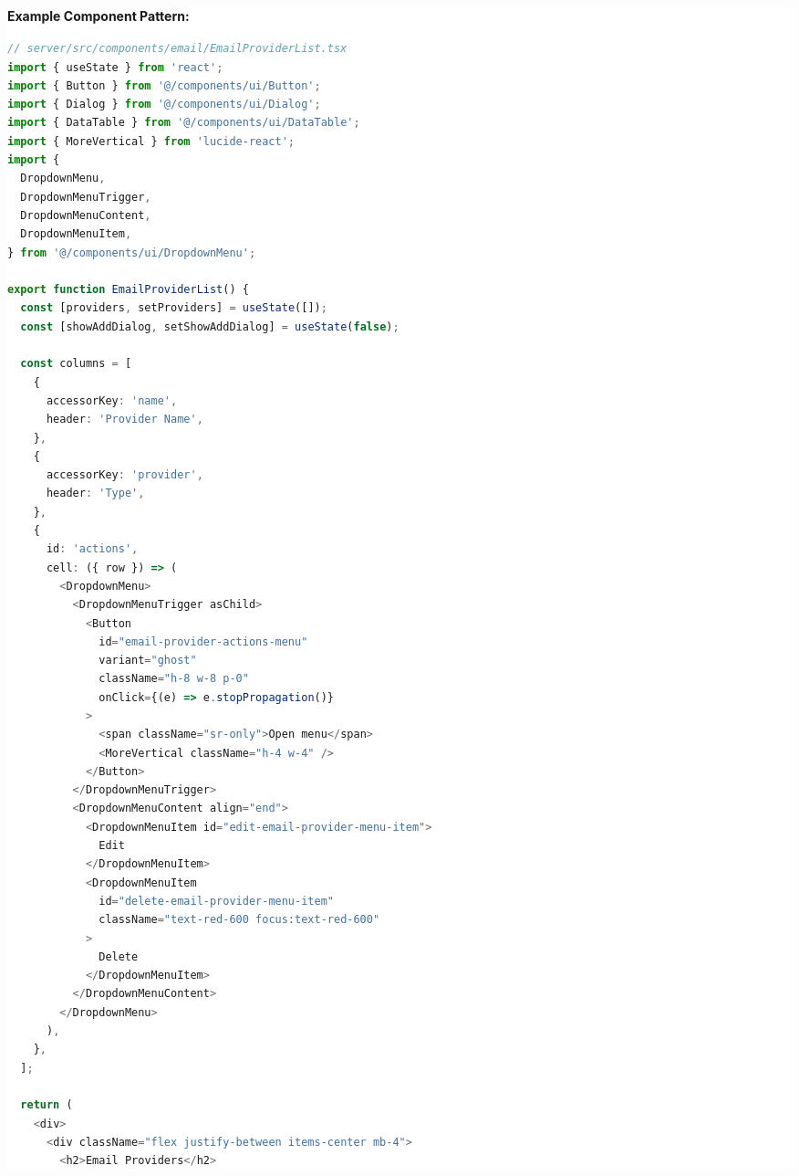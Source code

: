 
**Example Component Pattern:**
```typescript
// server/src/components/email/EmailProviderList.tsx
import { useState } from 'react';
import { Button } from '@/components/ui/Button';
import { Dialog } from '@/components/ui/Dialog';
import { DataTable } from '@/components/ui/DataTable';
import { MoreVertical } from 'lucide-react';
import {
  DropdownMenu,
  DropdownMenuTrigger,
  DropdownMenuContent,
  DropdownMenuItem,
} from '@/components/ui/DropdownMenu';

export function EmailProviderList() {
  const [providers, setProviders] = useState([]);
  const [showAddDialog, setShowAddDialog] = useState(false);

  const columns = [
    {
      accessorKey: 'name',
      header: 'Provider Name',
    },
    {
      accessorKey: 'provider',
      header: 'Type',
    },
    {
      id: 'actions',
      cell: ({ row }) => (
        <DropdownMenu>
          <DropdownMenuTrigger asChild>
            <Button
              id="email-provider-actions-menu"
              variant="ghost"
              className="h-8 w-8 p-0"
              onClick={(e) => e.stopPropagation()}
            >
              <span className="sr-only">Open menu</span>
              <MoreVertical className="h-4 w-4" />
            </Button>
          </DropdownMenuTrigger>
          <DropdownMenuContent align="end">
            <DropdownMenuItem id="edit-email-provider-menu-item">
              Edit
            </DropdownMenuItem>
            <DropdownMenuItem 
              id="delete-email-provider-menu-item"
              className="text-red-600 focus:text-red-600"
            >
              Delete
            </DropdownMenuItem>
          </DropdownMenuContent>
        </DropdownMenu>
      ),
    },
  ];

  return (
    <div>
      <div className="flex justify-between items-center mb-4">
        <h2>Email Providers</h2>
```

  [provider_account_id]: {